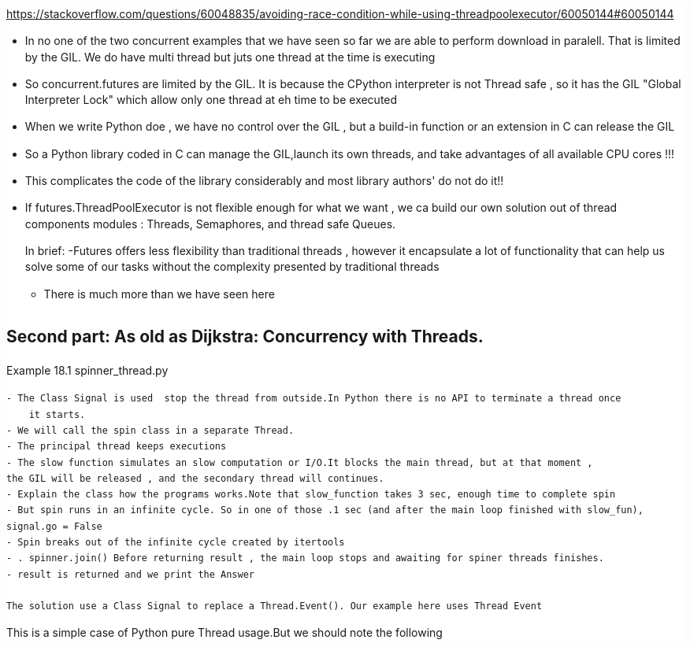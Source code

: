  https://stackoverflow.com/questions/60048835/avoiding-race-condition-while-using-threadpoolexecutor/60050144#60050144

- In no one  of the two concurrent  examples that we have seen so far we are able to perform download in paralell.
That is limited by the GIL. We do have multi thread but juts one thread at the time is executing
- So concurrent.futures are limited by the GIL. It is because the CPython interpreter is not Thread safe , so it has the 
GIL "Global Interpreter Lock" which allow only one thread at eh time to be executed
- When we write Python doe , we have no control over the GIL , but a build-in function or an extension in C 
can release the GIL
- So a Python library coded in C can manage the GIL,launch its own threads, and take advantages of all available 
CPU cores !!!
- This complicates the code of the library considerably and most library authors' do not do it!!
- If futures.ThreadPoolExecutor is not flexible enough for what we want ,  we ca build our own solution out of thread 
  components modules : Threads, Semaphores, and thread safe Queues. 
  
  In brief:
  -Futures offers less flexibility than traditional threads , however it encapsulate a lot of functionality
  that can help us solve some of our tasks without the complexity presented by traditional threads
  - There is much more than we have seen here 

    
## Second part: As old as Dijkstra: Concurrency with Threads. 

Example 18.1 spinner_thread.py 
    
    - The Class Signal is used  stop the thread from outside.In Python there is no API to terminate a thread once 
        it starts.
    - We will call the spin class in a separate Thread.
    - The principal thread keeps executions
    - The slow function simulates an slow computation or I/O.It blocks the main thread, but at that moment , 
    the GIL will be released , and the secondary thread will continues.
    - Explain the class how the programs works.Note that slow_function takes 3 sec, enough time to complete spin
    - But spin runs in an infinite cycle. So in one of those .1 sec (and after the main loop finished with slow_fun), 
    signal.go = False 
    - Spin breaks out of the infinite cycle created by itertools
    - . spinner.join() Before returning result , the main loop stops and awaiting for spiner threads finishes.
    - result is returned and we print the Answer
    
    The solution use a Class Signal to replace a Thread.Event(). Our example here uses Thread Event

This is a simple case of Python pure Thread usage.But we should note the following
